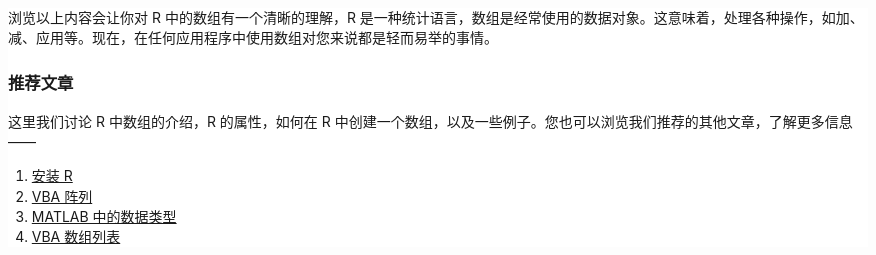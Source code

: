 浏览以上内容会让你对 R 中的数组有一个清晰的理解，R 是一种统计语言，数组是经常使用的数据对象。这意味着，处理各种操作，如加、减、应用等。现在，在任何应用程序中使用数组对您来说都是轻而易举的事情。

### 推荐文章

这里我们讨论 R 中数组的介绍，R 的属性，如何在 R 中创建一个数组，以及一些例子。您也可以浏览我们推荐的其他文章，了解更多信息——

1.  [安装 R](https://www.educba.com/install-r/)
2.  [VBA 阵列](https://www.educba.com/vba-arrays/)
3.  [MATLAB 中的数据类型](https://www.educba.com/data-types-in-matlab/)
4.  [VBA 数组列表](https://www.educba.com/vba-arraylist/)






